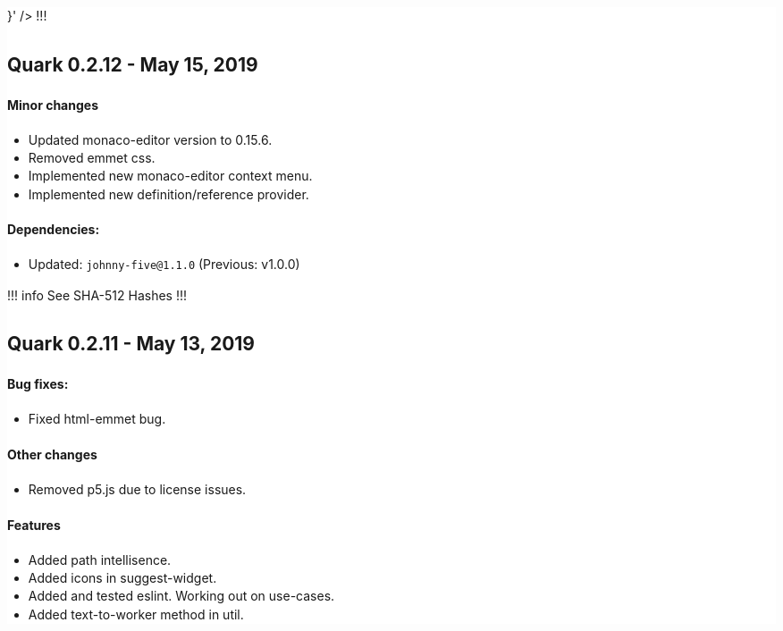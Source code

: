 }' />
</DropDown>
!!!






## Quark 0.2.12 - May 15, 2019

#### Minor changes
* Updated monaco-editor version to 0.15.6.
* Removed emmet css.
* Implemented new monaco-editor context menu.
* Implemented new definition/reference provider.

#### Dependencies:
* Updated: `johnny-five@1.1.0` (Previous: v1.0.0)


!!! info See SHA-512 Hashes
<DropDown>
<ReleaseNotes :sha='{
    "Quark-linux-amd64-0.2.12.deb": "xbNI5nOFHmoOgvyiAmRPD5TaulNSW8NDwP9QwPz4+Zef+9mrV0lTrZsAbOtl/TLIHAyK+hkFXaEYe3zdKah4hg==",
    "Quark-win-0.2.12.exe": "toCsSd4g8KsBGY89hfpzRP+P2vPiNJRN6EezKArlHCqwPE3mrWAKBDp+KtTEQFgYh2pCC+p1/mO5cc9uznOU+w==",
    "Quark-win-x64-0.2.12.zip": "OaBb6LQNXKDP1RaKVMLpVmi6vpMwJNdcTa5XF+AedI4XxKDo5yZDfTYcBAhafQX3LewmGjXW8xeWEK1nXfJMCQ==",
    "Quark-linux-x64-0.2.12.tar.gz": "N3xyLrF4U0rahbrI/x7cE3YEgeLz80q0sM5mRZNbHx04Sq1xxo646IQVgT7Y5XW3QhV0Tj5LBSJTxNQLmJaNJg==",
    "Quark-linux-x86_64-0.2.12.AppImage": "UIwk/Zd2lX5wGWfhQdX4vHbflcgA2zfrs9pT8d/NoFS0UE4VSqreN8AEkucMUqMq7mLTdJnE3miKQHF5pqie4w=="
}' />
</DropDown>
!!!






## Quark 0.2.11 - May 13, 2019

#### Bug fixes:
* Fixed html-emmet bug.

#### Other changes
* Removed p5.js due to license issues.

#### Features
* Added path intellisence.
* Added icons in suggest-widget.
* Added and tested eslint. Working out on use-cases.
* Added text-to-worker method in util.
